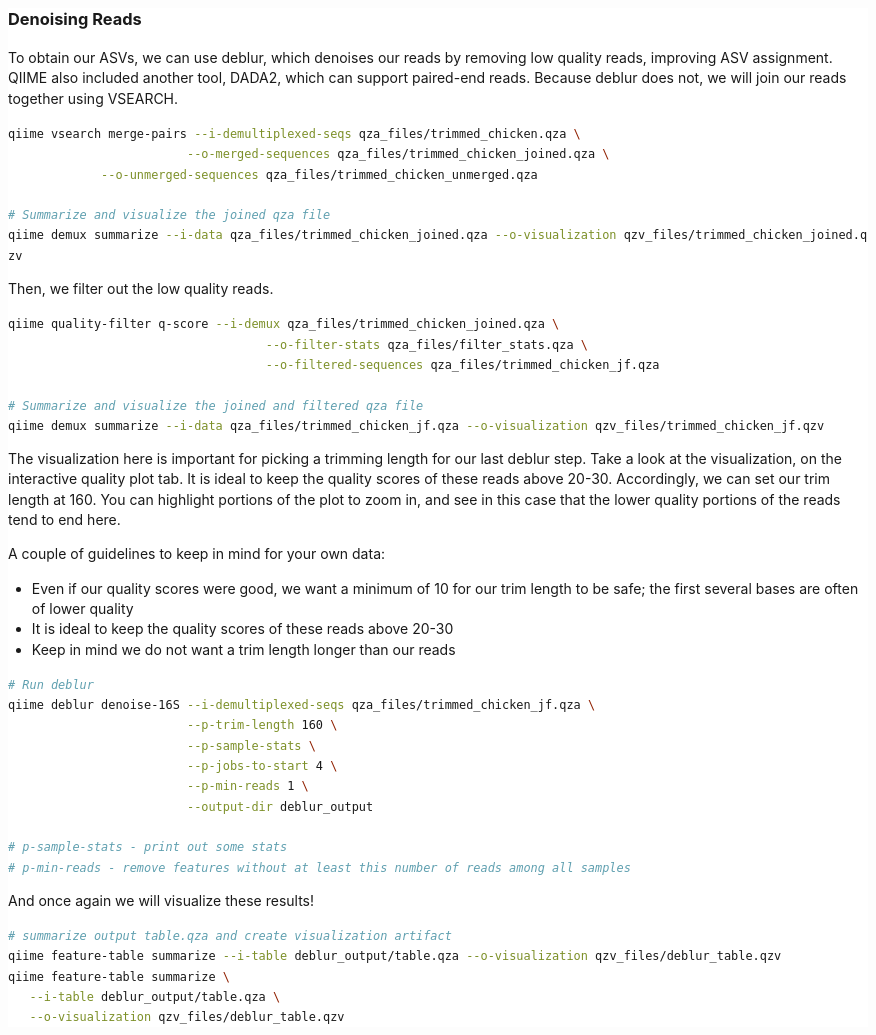 ### Denoising Reads
To obtain our ASVs, we can use deblur, which denoises our reads by removing low quality reads, improving ASV assignment. QIIME also included another tool, DADA2, which can support paired-end reads. Because deblur does not, we will join our reads together using VSEARCH.
```bash
qiime vsearch merge-pairs --i-demultiplexed-seqs qza_files/trimmed_chicken.qza \
                         --o-merged-sequences qza_files/trimmed_chicken_joined.qza \
			 --o-unmerged-sequences qza_files/trimmed_chicken_unmerged.qza

# Summarize and visualize the joined qza file
qiime demux summarize --i-data qza_files/trimmed_chicken_joined.qza --o-visualization qzv_files/trimmed_chicken_joined.qzv
```

Then, we filter out the low quality reads.
```bash
qiime quality-filter q-score --i-demux qza_files/trimmed_chicken_joined.qza \
                                    --o-filter-stats qza_files/filter_stats.qza \
                                    --o-filtered-sequences qza_files/trimmed_chicken_jf.qza

# Summarize and visualize the joined and filtered qza file
qiime demux summarize --i-data qza_files/trimmed_chicken_jf.qza --o-visualization qzv_files/trimmed_chicken_jf.qzv
```

The visualization here is important for picking a trimming length for our last deblur step. Take a look at the visualization, on the interactive quality plot tab. 
It is ideal to keep the quality scores of these reads above 20-30. Accordingly, we can set our trim length at 160. You can highlight portions of the plot to zoom in, and see in this case that the lower quality portions of the reads tend to end here. 

A couple of guidelines to keep in mind for your own data:
- Even if our quality scores were good, we want a minimum of 10 for our trim length to be safe; the first several bases are often of lower quality
- It is ideal to keep the quality scores of these reads above 20-30
- Keep in mind we do not want a trim length longer than our reads
```bash
# Run deblur
qiime deblur denoise-16S --i-demultiplexed-seqs qza_files/trimmed_chicken_jf.qza \
                         --p-trim-length 160 \
                         --p-sample-stats \
                         --p-jobs-to-start 4 \
                         --p-min-reads 1 \
                         --output-dir deblur_output

# p-sample-stats - print out some stats
# p-min-reads - remove features without at least this number of reads among all samples
```

And once again we will visualize these results!
```bash
# summarize output table.qza and create visualization artifact
qiime feature-table summarize --i-table deblur_output/table.qza --o-visualization qzv_files/deblur_table.qzv
qiime feature-table summarize \
   --i-table deblur_output/table.qza \
   --o-visualization qzv_files/deblur_table.qzv
```

